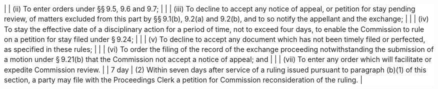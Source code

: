 |            |             (ii) To enter orders under &#167;&#167;&#8201;9.5, 9.6 and 9.7;                                                                                                                                                                                                                                                                                                                                                                                                                                                                                                                                                                                                                                                                                                            |
|            |             (iii) To decline to accept any notice of appeal, or petition for stay pending review, of matters excluded from this part by &#167;&#167;&#8201;9.1(b), 9.2(a) and 9.2(b), and to so notify the appellant and the exchange;                                                                                                                                                                                                                                                                                                                                                                                                                                                                                                                                                 |
|            |             (iv) To stay the effective date of a disciplinary action for a period of time, not to exceed four days, to enable the Commission to rule on a petition for stay filed under &#167;&#8201;9.24;                                                                                                                                                                                                                                                                                                                                                                                                                                                                                                                                                                             |
|            |             (v) To decline to accept any document which has not been timely filed or perfected, as specified in these rules;                                                                                                                                                                                                                                                                                                                                                                                                                                                                                                                                                                                                                                                           |
|            |             (vi) To order the filing of the record of the exchange proceeding notwithstanding the submission of a motion under &#167;&#8201;9.21(b) that the Commission not accept a notice of appeal; and                                                                                                                                                                                                                                                                                                                                                                                                                                                                                                                                                                             |
|            |             (vii) To enter any order which will facilitate or expedite Commission review.                                                                                                                                                                                                                                                                                                                                                                                                                                                                                                                                                                                                                                                                                              |
| 7 day      | (2) Within seven days after service of a ruling issued pursuant to paragraph (b)(1) of this section, a party may file with the Proceedings Clerk a petition for Commission reconsideration of the ruling.                                                                                                                                                                                                                                                                                                                                                                                                                                                                                                                                                                              |